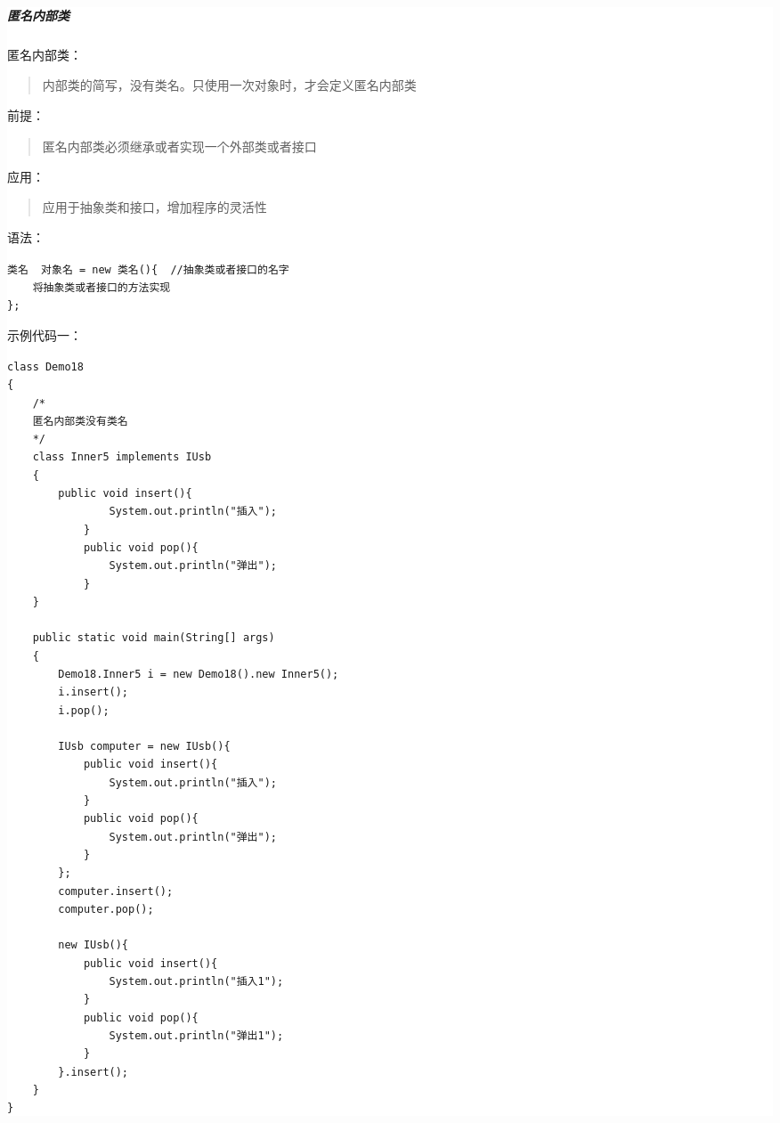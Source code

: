 
##### 匿名内部类

匿名内部类：
> 内部类的简写，没有类名。只使用一次对象时，才会定义匿名内部类

前提：
> 匿名内部类必须继承或者实现一个外部类或者接口

应用：
> 应用于抽象类和接口，增加程序的灵活性

语法：

	类名  对象名 = new 类名(){  //抽象类或者接口的名字
		将抽象类或者接口的方法实现
	};
    

示例代码一：

    class Demo18 
    {
    	/*
    	匿名内部类没有类名
    	*/
    	class Inner5 implements IUsb
    	{
    		public void insert(){
    				System.out.println("插入");
    			}
    			public void pop(){
    				System.out.println("弹出");
    			}
    	}
    
    	public static void main(String[] args) 
    	{
    		Demo18.Inner5 i = new Demo18().new Inner5();
    		i.insert();
    		i.pop();
    
    		IUsb computer = new IUsb(){
    			public void insert(){
    				System.out.println("插入");
    			}
    			public void pop(){
    				System.out.println("弹出");
    			}
    		};
    		computer.insert();
    		computer.pop();
    
    		new IUsb(){
    			public void insert(){
    				System.out.println("插入1");
    			}
    			public void pop(){
    				System.out.println("弹出1");
    			}
    		}.insert();
    	}
    }
    